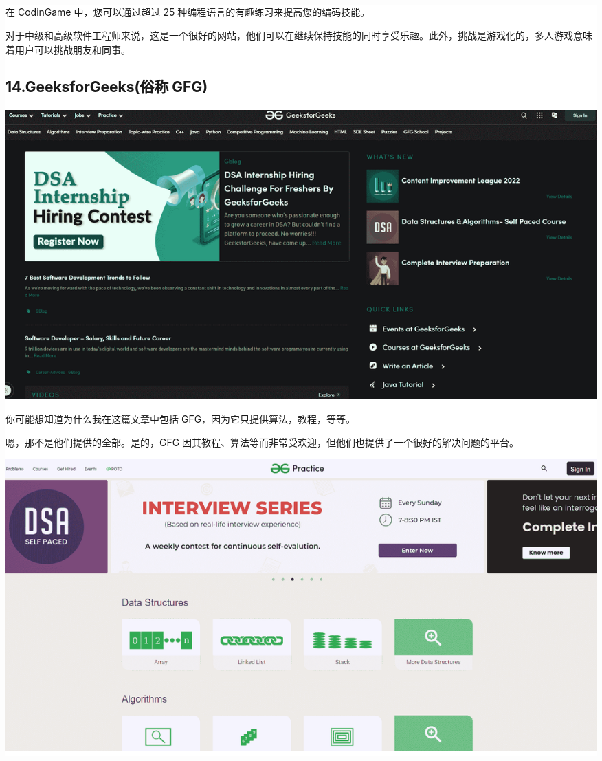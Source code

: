 在 CodinGame 中，您可以通过超过 25 种编程语言的有趣练习来提高您的编码技能。

对于中级和高级软件工程师来说，这是一个很好的网站，他们可以在继续保持技能的同时享受乐趣。此外，挑战是游戏化的，多人游戏意味着用户可以挑战朋友和同事。

## 14.GeeksforGeeks(俗称 GFG)

![GeeksforGeeks banner Image](img/8e43838c513e3743b6db53b26a64aa43.png)

你可能想知道为什么我在这篇文章中包括 GFG，因为它只提供算法，教程，等等。

嗯，那不是他们提供的全部。是的，GFG 因其教程、算法等而非常受欢迎，但他们也提供了一个很好的解决问题的平台。

![practice GFG](img/815b2b5ad9a1f51337fdb73846413aed.png)
